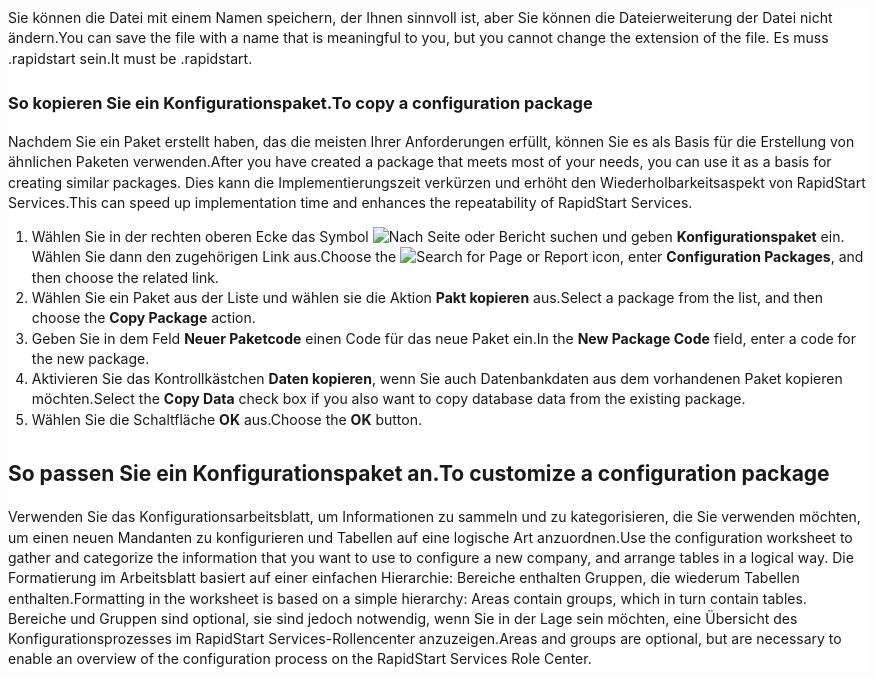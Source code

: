 <span data-ttu-id="c33ed-170">Sie können die Datei mit einem Namen speichern, der Ihnen sinnvoll ist, aber Sie können die Dateierweiterung der Datei nicht ändern.</span><span class="sxs-lookup"><span data-stu-id="c33ed-170">You can save the file with a name that is meaningful to you, but you cannot change the extension of the file.</span></span> <span data-ttu-id="c33ed-171">Es muss .rapidstart sein.</span><span class="sxs-lookup"><span data-stu-id="c33ed-171">It must be .rapidstart.</span></span>  

### <a name="to-copy-a-configuration-package"></a><span data-ttu-id="c33ed-172">So kopieren Sie ein Konfigurationspaket.</span><span class="sxs-lookup"><span data-stu-id="c33ed-172">To copy a configuration package</span></span>  
<span data-ttu-id="c33ed-173">Nachdem Sie ein Paket erstellt haben, das die meisten Ihrer Anforderungen erfüllt, können Sie es als Basis für die Erstellung von ähnlichen Paketen verwenden.</span><span class="sxs-lookup"><span data-stu-id="c33ed-173">After you have created a package that meets most of your needs, you can use it as a basis for creating similar packages.</span></span> <span data-ttu-id="c33ed-174">Dies kann die Implementierungszeit verkürzen und erhöht den Wiederholbarkeitsaspekt von RapidStart Services.</span><span class="sxs-lookup"><span data-stu-id="c33ed-174">This can speed up implementation time and enhances the repeatability of RapidStart Services.</span></span>

1. <span data-ttu-id="c33ed-175">Wählen Sie in der rechten oberen Ecke das Symbol ![Nach Seite oder Bericht suchen](media/ui-search/search_small.png "Nach Seite oder Bericht suchen") und geben **Konfigurationspaket** ein. Wählen Sie dann den zugehörigen Link aus.</span><span class="sxs-lookup"><span data-stu-id="c33ed-175">Choose the ![Search for Page or Report](media/ui-search/search_small.png "Search for Page or Report icon") icon, enter **Configuration Packages**, and then choose the related link.</span></span>  
2. <span data-ttu-id="c33ed-176">Wählen Sie ein Paket aus der Liste und wählen sie die Aktion **Pakt kopieren** aus.</span><span class="sxs-lookup"><span data-stu-id="c33ed-176">Select a package from the list, and then choose the **Copy Package** action.</span></span>  
3. <span data-ttu-id="c33ed-177">Geben Sie in dem Feld **Neuer Paketcode** einen Code für das neue Paket ein.</span><span class="sxs-lookup"><span data-stu-id="c33ed-177">In the **New Package Code** field, enter a code for the new package.</span></span>  
4. <span data-ttu-id="c33ed-178">Aktivieren Sie das Kontrollkästchen **Daten kopieren**, wenn Sie auch Datenbankdaten aus dem vorhandenen Paket kopieren möchten.</span><span class="sxs-lookup"><span data-stu-id="c33ed-178">Select the **Copy Data** check box if you also want to copy database data from the existing package.</span></span>  
5. <span data-ttu-id="c33ed-179">Wählen Sie die Schaltfläche **OK** aus.</span><span class="sxs-lookup"><span data-stu-id="c33ed-179">Choose the **OK** button.</span></span>

## <a name="to-customize-a-configuration-package"></a><span data-ttu-id="c33ed-180">So passen Sie ein Konfigurationspaket an.</span><span class="sxs-lookup"><span data-stu-id="c33ed-180">To customize a configuration package</span></span>
<span data-ttu-id="c33ed-181">Verwenden Sie das Konfigurationsarbeitsblatt, um Informationen zu sammeln und zu kategorisieren, die Sie verwenden möchten, um einen neuen Mandanten zu konfigurieren und Tabellen auf eine logische Art anzuordnen.</span><span class="sxs-lookup"><span data-stu-id="c33ed-181">Use the configuration worksheet to gather and categorize the information that you want to use to configure a new company, and arrange tables in a logical way.</span></span> <span data-ttu-id="c33ed-182">Die Formatierung im Arbeitsblatt basiert auf einer einfachen Hierarchie: Bereiche enthalten Gruppen, die wiederum Tabellen enthalten.</span><span class="sxs-lookup"><span data-stu-id="c33ed-182">Formatting in the worksheet is based on a simple hierarchy: Areas contain groups, which in turn contain tables.</span></span> <span data-ttu-id="c33ed-183">Bereiche und Gruppen sind optional, sie sind jedoch notwendig, wenn Sie in der Lage sein möchten, eine Übersicht des Konfigurationsprozesses im RapidStart Services-Rollencenter anzuzeigen.</span><span class="sxs-lookup"><span data-stu-id="c33ed-183">Areas and groups are optional, but are necessary to enable an overview of the configuration process on the RapidStart Services Role Center.</span></span>
